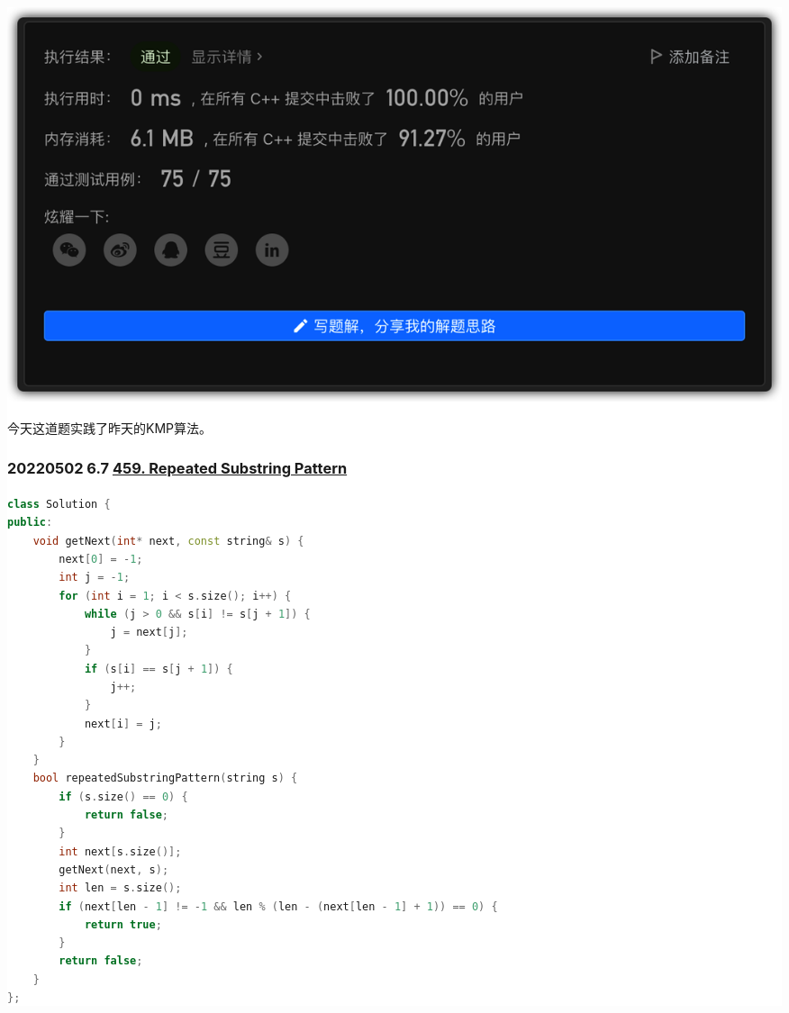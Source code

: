 
![image-20220429092014817](coderandom.assets/image-20220429092014817.png)

今天这道题实践了昨天的KMP算法。

### 20220502 6.7 [459. Repeated Substring Pattern](https://leetcode-cn.com/problems/repeated-substring-pattern/)

```c++
class Solution {
public:
    void getNext(int* next, const string& s) {
        next[0] = -1;
        int j = -1;
        for (int i = 1; i < s.size(); i++) {
            while (j > 0 && s[i] != s[j + 1]) {
                j = next[j];
            }
            if (s[i] == s[j + 1]) {
                j++;
            }
            next[i] = j;
        }
    }
    bool repeatedSubstringPattern(string s) {
        if (s.size() == 0) {
            return false;
        }
        int next[s.size()];
        getNext(next, s);
        int len = s.size();
        if (next[len - 1] != -1 && len % (len - (next[len - 1] + 1)) == 0) {
            return true;
        }
        return false;
    }
};
```
